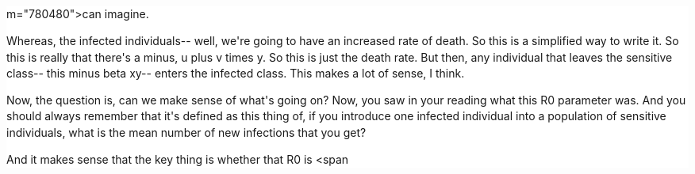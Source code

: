   m="780480">can</span> <span m="780560">imagine.</span></p><p><span
  m="782810">Whereas,</span> <span m="783000">the</span> <span
  m="783070">infected</span> <span m="783430">individuals--</span> <span
  m="783940">well,</span> <span m="786250">we're</span> <span
  m="786350">going</span> <span m="786470">to have an</span> <span
  m="786550">increased</span> <span m="787080">rate</span> <span
  m="787240">of</span> <span m="787330">death.</span> <span m="789530">So</span>
  <span m="790880">this</span> <span m="791060">is</span> <span
  m="791120">a</span> <span m="791180">simplified</span> <span
  m="791610">way</span> <span m="791710">to</span> <span m="791780">write</span>
  <span m="791980">it.</span> <span m="797120">So</span> <span
  m="797140">this</span> <span m="797310">is</span> <span
  m="797430">really</span> <span m="797730">that</span> <span
  m="797860">there's</span> <span m="798010">a</span> <span
  m="798060">minus,</span> <span m="798850">u</span> <span
  m="799180">plus</span> <span m="799410">v</span> <span m="799620">times</span>
  <span m="799920">y.</span> <span m="800230">So</span> <span
  m="800330">this</span> <span m="800480">is</span> <span m="800560">just</span>
  <span m="800770">the</span> <span m="800870">death</span> <span
  m="801220">rate.</span> <span m="803130">But</span> <span
  m="803370">then,</span> <span m="804850">any</span> <span
  m="805060">individual</span> <span m="805480">that</span> <span
  m="805620">leaves</span> <span m="806160">the</span> <span
  m="806570">sensitive</span> <span m="807050">class--</span> <span
  m="807530">this</span> <span m="808070">minus</span> <span
  m="808390">beta</span> <span m="808675">xy--</span> <span
  m="809220">enters</span> <span m="810130">the</span> <span
  m="810700">infected</span> <span m="811070">class.</span> <span
  m="816120">This</span> <span m="816420">makes</span> <span m="816740">a</span>
  <span m="816800">lot</span> <span m="816930">of</span> <span
  m="816990">sense,</span> <span m="817320">I</span> <span
  m="817350">think.</span></p><p><span m="817860">Now,</span> <span
  m="818030">the</span> <span m="818120">question</span> <span
  m="818480">is,</span> <span m="819160">can</span> <span m="819520">we</span>
  <span m="820280">make</span> <span m="820940">sense</span> <span
  m="821210">of</span> <span m="821300">what's</span> <span
  m="821490">going</span> <span m="821710">on?</span> <span
  m="822310">Now,</span> <span m="825526">you</span> <span m="825970">saw</span>
  <span m="826440">in</span> <span m="826910">your</span> <span
  m="827080">reading</span> <span m="827390">what</span> <span
  m="827580">this</span> <span m="827740">R0</span> <span
  m="828220">parameter</span> <span m="828540">was.</span> <span
  m="829215">And</span> <span m="829580">you</span> <span
  m="829720">should</span> <span m="829870">always</span> <span
  m="830100">remember</span> <span m="830440">that</span> <span
  m="830750">it's</span> <span m="830960">defined</span> <span
  m="831410">as</span> <span m="831520">this</span> <span
  m="831670">thing</span> <span m="831880">of,</span> <span m="834330">if</span>
  <span m="834430">you</span> <span m="834540">introduce</span> <span
  m="834970">one</span> <span m="835260">infected</span> <span
  m="835710">individual</span> <span m="836230">into</span> <span
  m="836390">a</span> <span m="836460">population</span> <span
  m="837460">of</span> <span m="837730">sensitive</span> <span
  m="838160">individuals,</span> <span m="839190">what</span> <span
  m="839360">is</span> <span m="839540">the</span> <span m="839650">mean</span>
  <span m="840180">number</span> <span m="841170">of</span> <span
  m="841300">new</span> <span m="841590">infections that</span> <span
  m="842040">you</span> <span m="842200">get?</span></p><p><span
  m="843430">And</span> <span m="843620">it</span> <span m="843730">makes</span>
  <span m="843930">sense</span> <span m="844490">that</span> <span
  m="844750">the</span> <span m="845150">key</span> <span
  m="845460">thing</span> <span m="845670">is</span> <span
  m="845750">whether</span> <span m="845900">that</span> <span
  m="846810">R0</span> <span m="847730">is</span> <span